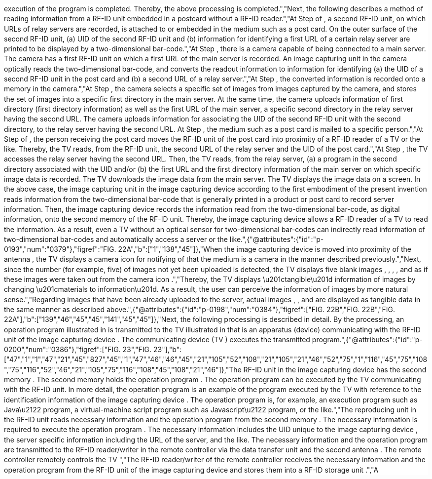 execution of the program is completed. Thereby, the above processing is completed.","Next, the following describes a method of reading information from a RF-ID unit embedded in a postcard without a RF-ID reader.","At Step of , a second RF-ID unit, on which URLs of relay servers are recorded, is attached to or embedded in the medium such as a post card. On the outer surface of the second RF-ID unit, (a) UID of the second RF-ID unit and (b) information for identifying a first URL of a certain relay server are printed to be displayed by a two-dimensional bar-code.","At Step , there is a camera capable of being connected to a main server. The camera has a first RF-ID unit on which a first URL of the main server is recorded. An image capturing unit in the camera optically reads the two-dimensional bar-code, and converts the readout information to information for identifying (a) the UID of a second RF-ID unit in the post card and (b) a second URL of a relay server.","At Step , the converted information is recorded onto a memory in the camera.","At Step , the camera selects a specific set of images from images captured by the camera, and stores the set of images into a specific first directory in the main server. At the same time, the camera uploads information of first directory (first directory information) as well as the first URL of the main server, a specific second directory in the relay server having the second URL. The camera uploads information for associating the UID of the second RF-ID unit with the second directory, to the relay server having the second URL. At Step , the medium such as a post card is mailed to a specific person.","At Step of , the person receiving the post card moves the RF-ID unit of the post card into proximity of a RF-ID reader of a TV or the like. Thereby, the TV reads, from the RF-ID unit, the second URL of the relay server and the UID of the post card.","At Step , the TV accesses the relay server having the second URL. Then, the TV reads, from the relay server, (a) a program in the second directory associated with the UID and\/or (b) the first URL and the first directory information of the main server on which specific image data is recorded. The TV downloads the image data from the main server. The TV displays the image data on a screen. In the above case, the image capturing unit in the image capturing device according to the first embodiment of the present invention reads information from the two-dimensional bar-code that is generally printed in a product or post card to record server information. Then, the image capturing device records the information read from the two-dimensional bar-code, as digital information, onto the second memory of the RF-ID unit. Thereby, the image capturing device allows a RF-ID reader of a TV to read the information. As a result, even a TV without an optical sensor for two-dimensional bar-codes can indirectly read information of two-dimensional bar-codes and automatically access a server or the like.",{"@attributes":{"id":"p-0193","num":"0379"},"figref":"FIG. 22A","b":["1","138","45"]},"When the image capturing device  is moved into proximity of the antenna , the TV  displays a camera icon  for notifying of that the medium is a camera in the manner described previously.","Next, since the number (for example, five) of images not yet been uploaded is detected, the TV  displays five blank images , , , , and as if these images were taken out from the camera icon .","Thereby, the TV  displays \u201ctangible\u201d information of images by changing \u201cmaterials to information\u201d. As a result, the user can perceive the information of images by more natural sense.","Regarding images that have been already uploaded to the server, actual images , , and are displayed as tangible data in the same manner as described above.",{"@attributes":{"id":"p-0198","num":"0384"},"figref":["FIG. 22B","FIG. 22B","FIG. 22A"],"b":["139","46","45","45","141","45","45"]},"Next, the following processing is described in detail. By the processing, an operation program  illustrated in  is transmitted to the TV  illustrated in  that is an apparatus (device) communicating with the RF-ID unit  of the image capturing device . The communicating device (TV ) executes the transmitted program.",{"@attributes":{"id":"p-0200","num":"0386"},"figref":["FIG. 23","FIG. 23"],"b":["47","1","1","47","21","45","827","45","1","47","46","46","45","21","105","52","108","21","105","21","46","52","75","1","116","45","75","108","75","116","52","46","21","105","75","116","108","45","108","21","46"]},"The RF-ID unit  in the image capturing device  has the second memory . The second memory  holds the operation program . The operation program  can be executed by the TV  communicating with the RF-ID unit. In more detail, the operation program  is an example of the program executed by the TV  with reference to the identification information of the image capturing device . The operation program  is, for example, an execution program such as Java\u2122 program, a virtual-machine script program such as Javascript\u2122 program, or the like.","The reproducing unit in the RF-ID unit  reads necessary information and the operation program  from the second memory . The necessary information is required to execute the operation program . The necessary information includes the UID unique to the image capturing device , the server specific information including the URL of the server, and the like. The necessary information and the operation program  are transmitted to the RF-ID reader\/writer  in the remote controller  via the data transfer unit  and the second antenna . The remote controller  remotely controls the TV ","The RF-ID reader\/writer  of the remote controller  receives the necessary information and the operation program from the RF-ID unit  of the image capturing device  and stores them into a RF-ID storage unit .","A